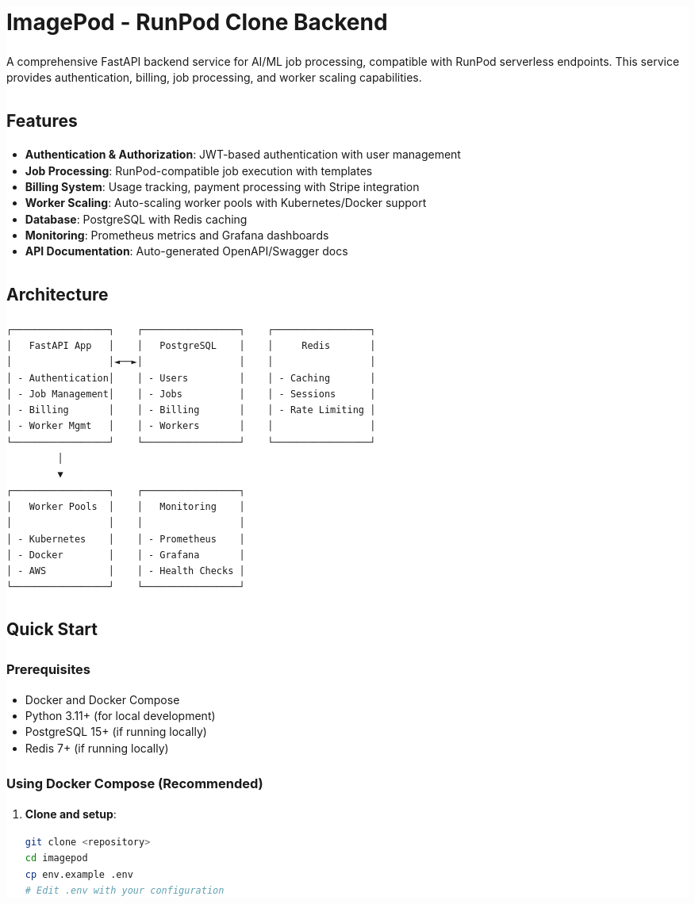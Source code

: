 # ImagePod - RunPod Clone Backend

A comprehensive FastAPI backend service for AI/ML job processing, compatible with RunPod serverless endpoints. This service provides authentication, billing, job processing, and worker scaling capabilities.

## Features

- **Authentication & Authorization**: JWT-based authentication with user management
- **Job Processing**: RunPod-compatible job execution with templates
- **Billing System**: Usage tracking, payment processing with Stripe integration
- **Worker Scaling**: Auto-scaling worker pools with Kubernetes/Docker support
- **Database**: PostgreSQL with Redis caching
- **Monitoring**: Prometheus metrics and Grafana dashboards
- **API Documentation**: Auto-generated OpenAPI/Swagger docs

## Architecture

```
┌─────────────────┐    ┌─────────────────┐    ┌─────────────────┐
│   FastAPI App   │    │   PostgreSQL    │    │     Redis       │
│                 │◄──►│                 │    │                 │
│ - Authentication│    │ - Users         │    │ - Caching       │
│ - Job Management│    │ - Jobs          │    │ - Sessions      │
│ - Billing       │    │ - Billing       │    │ - Rate Limiting │
│ - Worker Mgmt   │    │ - Workers       │    │                 │
└─────────────────┘    └─────────────────┘    └─────────────────┘
         │
         ▼
┌─────────────────┐    ┌─────────────────┐
│   Worker Pools  │    │   Monitoring    │
│                 │    │                 │
│ - Kubernetes    │    │ - Prometheus    │
│ - Docker        │    │ - Grafana       │
│ - AWS           │    │ - Health Checks │
└─────────────────┘    └─────────────────┘
```

## Quick Start

### Prerequisites

- Docker and Docker Compose
- Python 3.11+ (for local development)
- PostgreSQL 15+ (if running locally)
- Redis 7+ (if running locally)

### Using Docker Compose (Recommended)

1. **Clone and setup**:
   ```bash
   git clone <repository>
   cd imagepod
   cp env.example .env
   # Edit .env with your configuration
   ```
